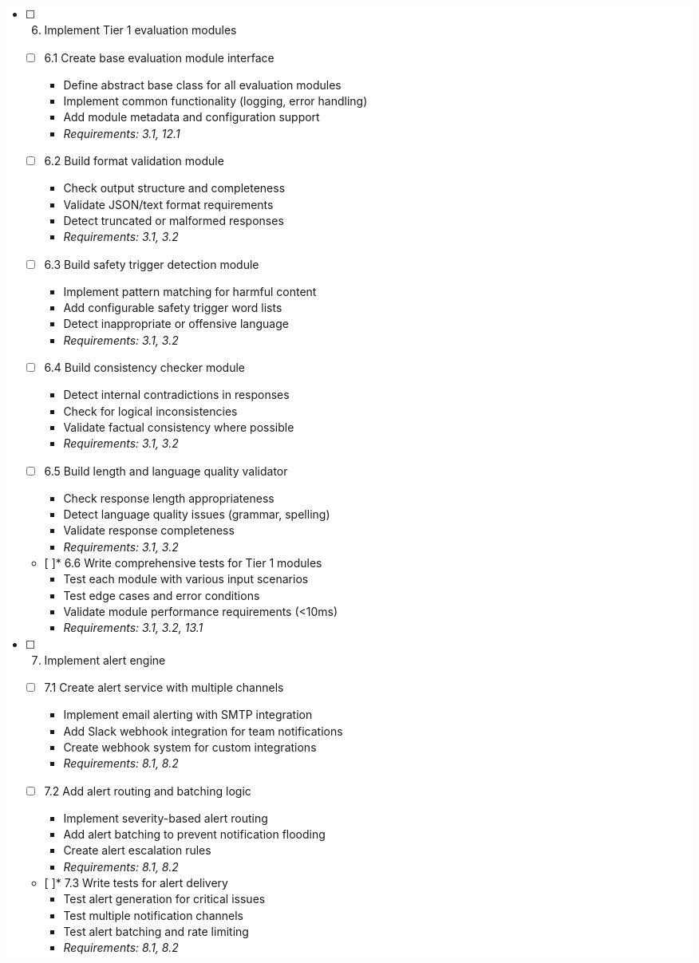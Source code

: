 - [ ] 6. Implement Tier 1 evaluation modules
  - [ ] 6.1 Create base evaluation module interface
    - Define abstract base class for all evaluation modules
    - Implement common functionality (logging, error handling)
    - Add module metadata and configuration support
    - _Requirements: 3.1, 12.1_

  - [ ] 6.2 Build format validation module
    - Check output structure and completeness
    - Validate JSON/text format requirements
    - Detect truncated or malformed responses
    - _Requirements: 3.1, 3.2_

  - [ ] 6.3 Build safety trigger detection module
    - Implement pattern matching for harmful content
    - Add configurable safety trigger word lists
    - Detect inappropriate or offensive language
    - _Requirements: 3.1, 3.2_

  - [ ] 6.4 Build consistency checker module
    - Detect internal contradictions in responses
    - Check for logical inconsistencies
    - Validate factual consistency where possible
    - _Requirements: 3.1, 3.2_

  - [ ] 6.5 Build length and language quality validator
    - Check response length appropriateness
    - Detect language quality issues (grammar, spelling)
    - Validate response completeness
    - _Requirements: 3.1, 3.2_

  - [ ]* 6.6 Write comprehensive tests for Tier 1 modules
    - Test each module with various input scenarios
    - Test edge cases and error conditions
    - Validate module performance requirements (<10ms)
    - _Requirements: 3.1, 3.2, 13.1_

- [ ] 7. Implement alert engine
  - [ ] 7.1 Create alert service with multiple channels
    - Implement email alerting with SMTP integration
    - Add Slack webhook integration for team notifications
    - Create webhook system for custom integrations
    - _Requirements: 8.1, 8.2_

  - [ ] 7.2 Add alert routing and batching logic
    - Implement severity-based alert routing
    - Add alert batching to prevent notification flooding
    - Create alert escalation rules
    - _Requirements: 8.1, 8.2_

  - [ ]* 7.3 Write tests for alert delivery
    - Test alert generation for critical issues
    - Test multiple notification channels
    - Test alert batching and rate limiting
    - _Requirements: 8.1, 8.2_
